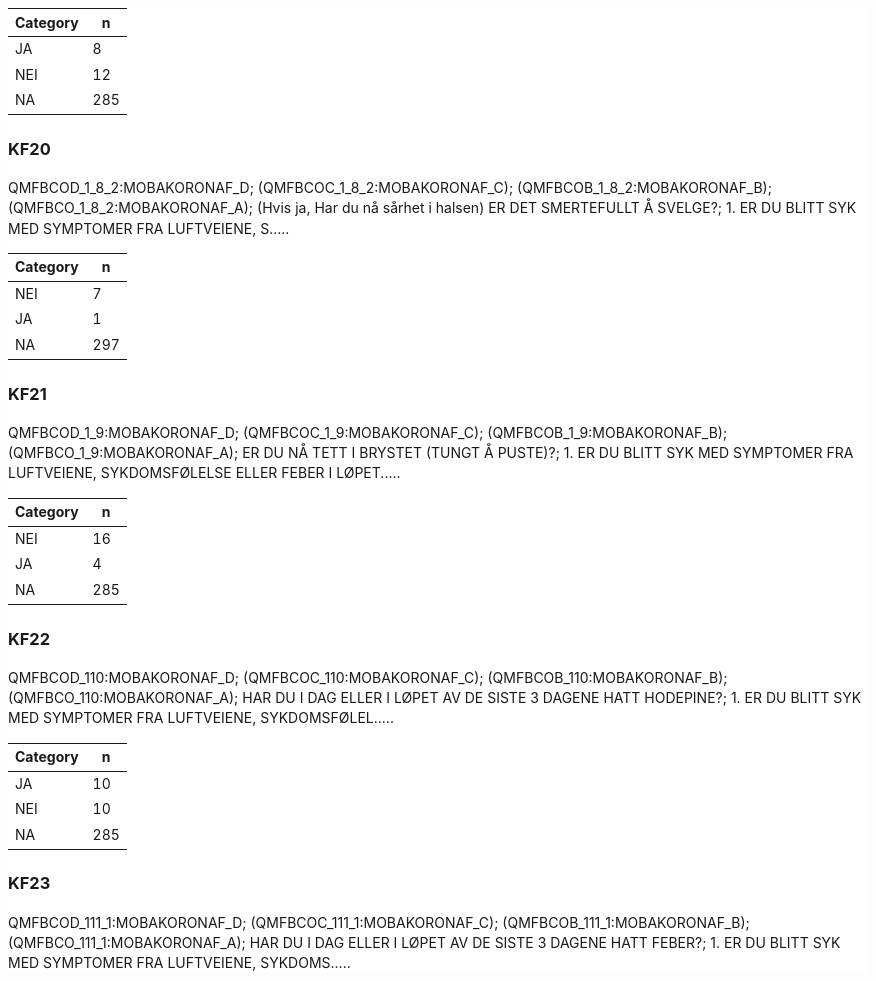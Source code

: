 
| Category | n |
| -------- | - |
| JA | 8 |
| NEI | 12 |
| NA | 285 |


### KF20
QMFBCOD_1_8_2:MOBAKORONAF_D; (QMFBCOC_1_8_2:MOBAKORONAF_C); (QMFBCOB_1_8_2:MOBAKORONAF_B); (QMFBCO_1_8_2:MOBAKORONAF_A); (Hvis ja, Har du nå sårhet i halsen) ER DET SMERTEFULLT Å SVELGE?; 1. ER DU BLITT SYK MED SYMPTOMER FRA LUFTVEIENE, S.....


| Category | n |
| -------- | - |
| NEI | 7 |
| JA | 1 |
| NA | 297 |


### KF21
QMFBCOD_1_9:MOBAKORONAF_D; (QMFBCOC_1_9:MOBAKORONAF_C); (QMFBCOB_1_9:MOBAKORONAF_B); (QMFBCO_1_9:MOBAKORONAF_A); ER DU NÅ TETT I BRYSTET (TUNGT Å PUSTE)?; 1. ER DU BLITT SYK MED SYMPTOMER FRA LUFTVEIENE, SYKDOMSFØLELSE ELLER FEBER I LØPET.....


| Category | n |
| -------- | - |
| NEI | 16 |
| JA | 4 |
| NA | 285 |


### KF22
QMFBCOD_110:MOBAKORONAF_D; (QMFBCOC_110:MOBAKORONAF_C); (QMFBCOB_110:MOBAKORONAF_B); (QMFBCO_110:MOBAKORONAF_A); HAR DU I DAG ELLER I LØPET AV DE SISTE 3 DAGENE HATT HODEPINE?; 1. ER DU BLITT SYK MED SYMPTOMER FRA LUFTVEIENE, SYKDOMSFØLEL.....


| Category | n |
| -------- | - |
| JA | 10 |
| NEI | 10 |
| NA | 285 |


### KF23
QMFBCOD_111_1:MOBAKORONAF_D; (QMFBCOC_111_1:MOBAKORONAF_C); (QMFBCOB_111_1:MOBAKORONAF_B); (QMFBCO_111_1:MOBAKORONAF_A); HAR DU I DAG ELLER I LØPET AV DE SISTE 3 DAGENE HATT FEBER?; 1. ER DU BLITT SYK MED SYMPTOMER FRA LUFTVEIENE, SYKDOMS.....
